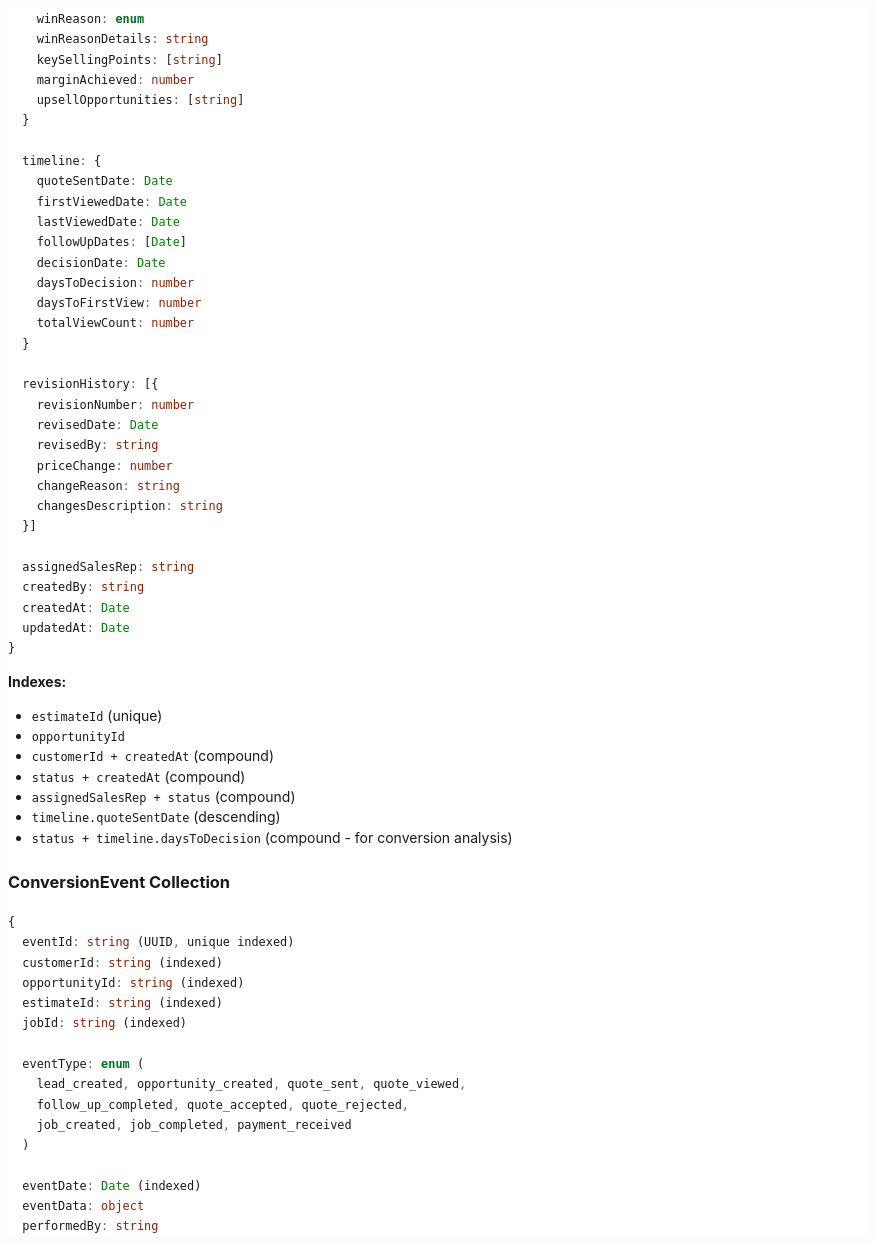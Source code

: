 ```typescript
    winReason: enum
    winReasonDetails: string
    keySellingPoints: [string]
    marginAchieved: number
    upsellOpportunities: [string]
  }

  timeline: {
    quoteSentDate: Date
    firstViewedDate: Date
    lastViewedDate: Date
    followUpDates: [Date]
    decisionDate: Date
    daysToDecision: number
    daysToFirstView: number
    totalViewCount: number
  }

  revisionHistory: [{
    revisionNumber: number
    revisedDate: Date
    revisedBy: string
    priceChange: number
    changeReason: string
    changesDescription: string
  }]

  assignedSalesRep: string
  createdBy: string
  createdAt: Date
  updatedAt: Date
}
```

**Indexes:**

- `estimateId` (unique)
- `opportunityId`
- `customerId + createdAt` (compound)
- `status + createdAt` (compound)
- `assignedSalesRep + status` (compound)
- `timeline.quoteSentDate` (descending)
- `status + timeline.daysToDecision` (compound - for conversion analysis)

### ConversionEvent Collection

```typescript
{
  eventId: string (UUID, unique indexed)
  customerId: string (indexed)
  opportunityId: string (indexed)
  estimateId: string (indexed)
  jobId: string (indexed)

  eventType: enum (
    lead_created, opportunity_created, quote_sent, quote_viewed,
    follow_up_completed, quote_accepted, quote_rejected,
    job_created, job_completed, payment_received
  )

  eventDate: Date (indexed)
  eventData: object
  performedBy: string
```